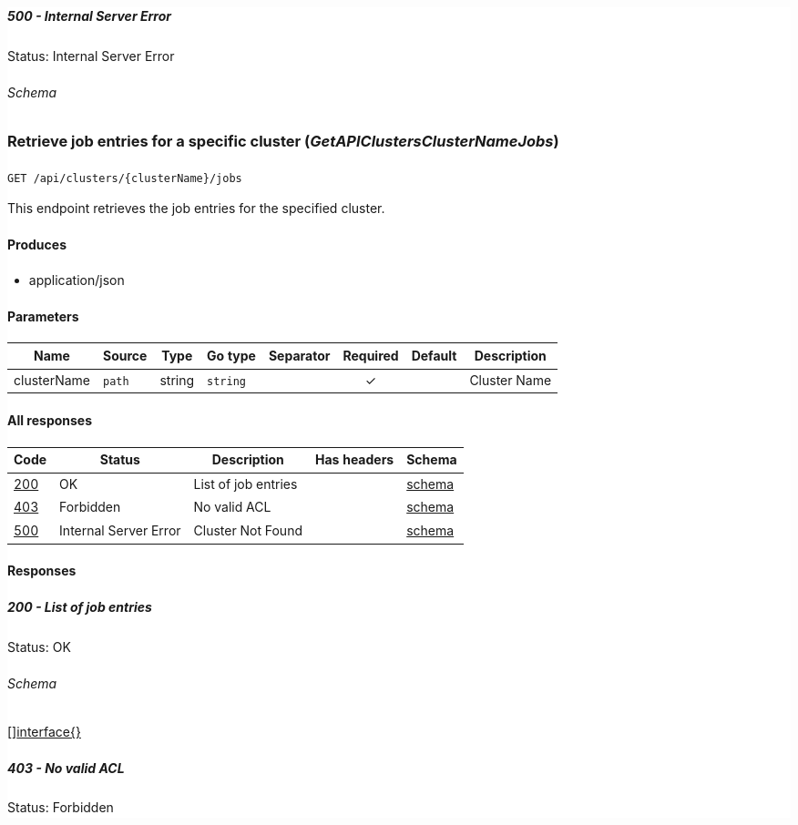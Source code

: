 ##### <span id="get-api-clusters-cluster-name-graphite-filterlist-500"></span> 500 - Internal Server Error
Status: Internal Server Error

###### <span id="get-api-clusters-cluster-name-graphite-filterlist-500-schema"></span> Schema
   
  



### <span id="get-api-clusters-cluster-name-jobs"></span> Retrieve job entries for a specific cluster (*GetAPIClustersClusterNameJobs*)

```
GET /api/clusters/{clusterName}/jobs
```

This endpoint retrieves the job entries for the specified cluster.

#### Produces
  * application/json

#### Parameters

| Name | Source | Type | Go type | Separator | Required | Default | Description |
|------|--------|------|---------|-----------| :------: |---------|-------------|
| clusterName | `path` | string | `string` |  | ✓ |  | Cluster Name |

#### All responses
| Code | Status | Description | Has headers | Schema |
|------|--------|-------------|:-----------:|--------|
| [200](#get-api-clusters-cluster-name-jobs-200) | OK | List of job entries |  | [schema](#get-api-clusters-cluster-name-jobs-200-schema) |
| [403](#get-api-clusters-cluster-name-jobs-403) | Forbidden | No valid ACL |  | [schema](#get-api-clusters-cluster-name-jobs-403-schema) |
| [500](#get-api-clusters-cluster-name-jobs-500) | Internal Server Error | Cluster Not Found |  | [schema](#get-api-clusters-cluster-name-jobs-500-schema) |

#### Responses


##### <span id="get-api-clusters-cluster-name-jobs-200"></span> 200 - List of job entries
Status: OK

###### <span id="get-api-clusters-cluster-name-jobs-200-schema"></span> Schema
   
  

[][interface{}](#interface)

##### <span id="get-api-clusters-cluster-name-jobs-403"></span> 403 - No valid ACL
Status: Forbidden
